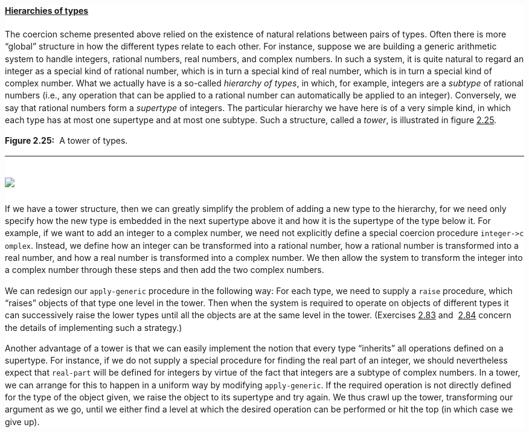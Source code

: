 #### [Hierarchies of types](book-Z-H-4.html#%_toc_%_sec_Temp_287)

The coercion scheme presented above relied on the existence of natural
relations between pairs of types. Often there is more “global” structure
in how the different types relate to each other. For instance, suppose
we are building a generic arithmetic system to handle integers, rational
numbers, real numbers, and complex numbers. In such a system, it is
quite natural to regard an integer as a special kind of rational number,
which is in turn a special kind of real number, which is in turn a
special kind of complex number. What we actually have is a so-called
*hierarchy of types*, in which, for example, integers are a *subtype* of
rational numbers (i.e., any operation that can be applied to a rational
number can automatically be applied to an integer). Conversely, we say
that rational numbers form a *supertype* of integers. The particular
hierarchy we have here is of a very simple kind, in which each type has
at most one supertype and at most one subtype. Such a structure, called
a *tower*, is illustrated in figure [2.25](#%_fig_2.25).

<div align="left">

<div align="left">

**Figure 2.25:**  A tower of types.

</div>

  ------------------------------------------------------------------------
  ![](ch2-Z-G-66.gif)
  ------------------------------------------------------------------------

</div>

If we have a tower structure, then we can greatly simplify the problem
of adding a new type to the hierarchy, for we need only specify how the
new type is embedded in the next supertype above it and how it is the
supertype of the type below it. For example, if we want to add an
integer to a complex number, we need not explicitly define a special
coercion procedure `integer->complex`. Instead, we define how an integer
can be transformed into a rational number, how a rational number is
transformed into a real number, and how a real number is transformed
into a complex number. We then allow the system to transform the integer
into a complex number through these steps and then add the two complex
numbers.

We can redesign our `apply-generic` procedure in the following way: For
each type, we need to supply a `raise` procedure, which “raises” objects
of that type one level in the tower. Then when the system is required to
operate on objects of different types it can successively raise the
lower types until all the objects are at the same level in the tower.
(Exercises [2.83](#%_thm_2.83) and  [2.84](#%_thm_2.84) concern the
details of implementing such a strategy.)

Another advantage of a tower is that we can easily implement the notion
that every type “inherits” all operations defined on a supertype. For
instance, if we do not supply a special procedure for finding the real
part of an integer, we should nevertheless expect that `real-part` will
be defined for integers by virtue of the fact that integers are a
subtype of complex numbers. In a tower, we can arrange for this to
happen in a uniform way by modifying `apply-generic`. If the required
operation is not directly defined for the type of the object given, we
raise the object to its supertype and try again. We thus crawl up the
tower, transforming our argument as we go, until we either find a level
at which the desired operation can be performed or hit the top (in which
case we give up).
